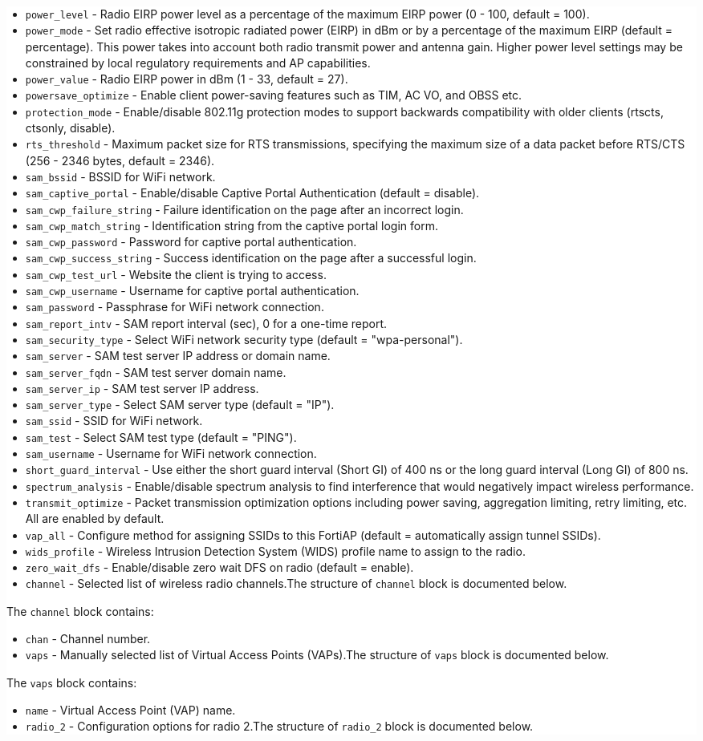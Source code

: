 * `power_level` - Radio EIRP power level as a percentage of the maximum EIRP power (0 - 100, default = 100).
* `power_mode` - Set radio effective isotropic radiated power (EIRP) in dBm or by a percentage of the maximum EIRP (default = percentage). This power takes into account both radio transmit power and antenna gain. Higher power level settings may be constrained by local regulatory requirements and AP capabilities.
* `power_value` - Radio EIRP power in dBm (1 - 33, default = 27).
* `powersave_optimize` - Enable client power-saving features such as TIM, AC VO, and OBSS etc.
* `protection_mode` - Enable/disable 802.11g protection modes to support backwards compatibility with older clients (rtscts, ctsonly, disable).
* `rts_threshold` - Maximum packet size for RTS transmissions, specifying the maximum size of a data packet before RTS/CTS (256 - 2346 bytes, default = 2346).
* `sam_bssid` - BSSID for WiFi network.
* `sam_captive_portal` - Enable/disable Captive Portal Authentication (default = disable).
* `sam_cwp_failure_string` - Failure identification on the page after an incorrect login.
* `sam_cwp_match_string` - Identification string from the captive portal login form.
* `sam_cwp_password` - Password for captive portal authentication.
* `sam_cwp_success_string` - Success identification on the page after a successful login.
* `sam_cwp_test_url` - Website the client is trying to access.
* `sam_cwp_username` - Username for captive portal authentication.
* `sam_password` - Passphrase for WiFi network connection.
* `sam_report_intv` - SAM report interval (sec), 0 for a one-time report.
* `sam_security_type` - Select WiFi network security type (default = "wpa-personal").
* `sam_server` - SAM test server IP address or domain name.
* `sam_server_fqdn` - SAM test server domain name.
* `sam_server_ip` - SAM test server IP address.
* `sam_server_type` - Select SAM server type (default = "IP").
* `sam_ssid` - SSID for WiFi network.
* `sam_test` - Select SAM test type (default = "PING").
* `sam_username` - Username for WiFi network connection.
* `short_guard_interval` - Use either the short guard interval (Short GI) of 400 ns or the long guard interval (Long GI) of 800 ns.
* `spectrum_analysis` - Enable/disable spectrum analysis to find interference that would negatively impact wireless performance.
* `transmit_optimize` - Packet transmission optimization options including power saving, aggregation limiting, retry limiting, etc. All are enabled by default.
* `vap_all` - Configure method for assigning SSIDs to this FortiAP (default = automatically assign tunnel SSIDs).
* `wids_profile` - Wireless Intrusion Detection System (WIDS) profile name to assign to the radio.
* `zero_wait_dfs` - Enable/disable zero wait DFS on radio (default = enable).
* `channel` - Selected list of wireless radio channels.The structure of `channel` block is documented below.

The `channel` block contains:

* `chan` - Channel number.
* `vaps` - Manually selected list of Virtual Access Points (VAPs).The structure of `vaps` block is documented below.

The `vaps` block contains:

* `name` - Virtual Access Point (VAP) name.
* `radio_2` - Configuration options for radio 2.The structure of `radio_2` block is documented below.
